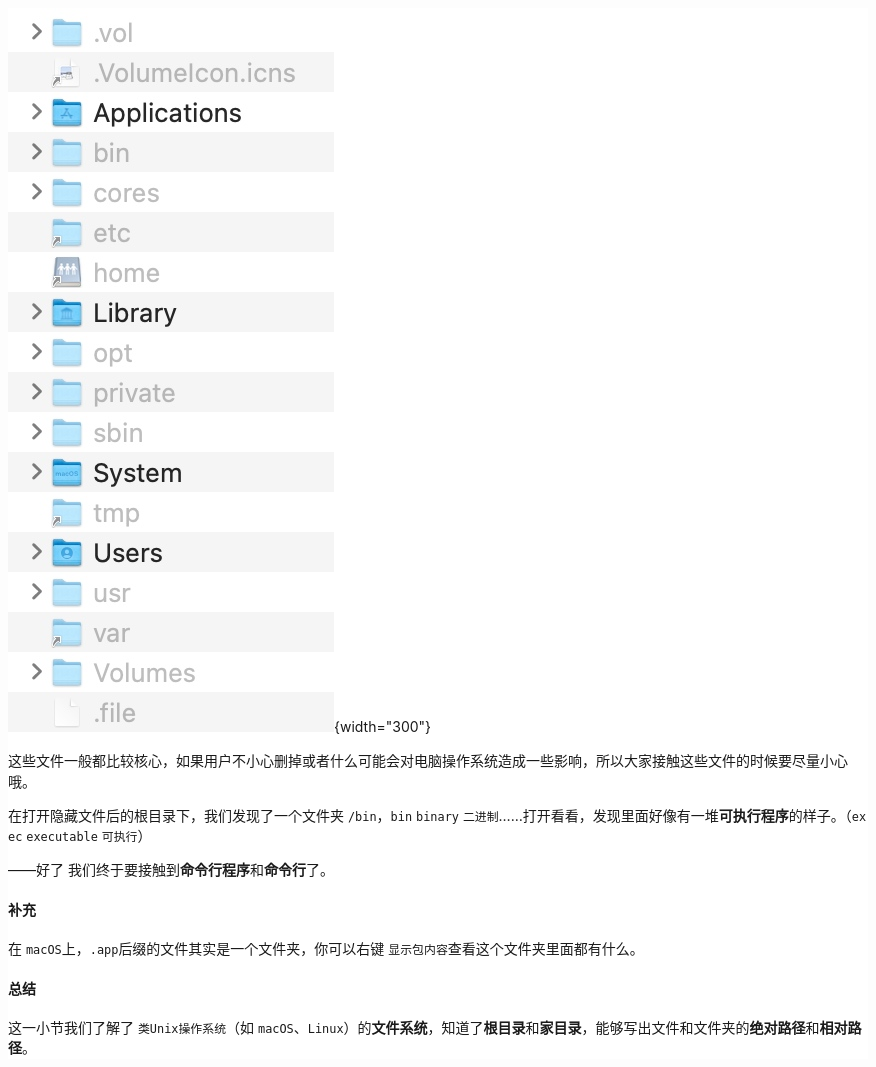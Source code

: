![](media/16256552948044/16102084084301.jpg){width="300"}

这些文件一般都比较核心，如果用户不小心删掉或者什么可能会对电脑操作系统造成一些影响，所以大家接触这些文件的时候要尽量小心哦。

在打开隐藏文件后的根目录下，我们发现了一个文件夹 `/bin`，`bin` `binary` `二进制`……打开看看，发现里面好像有一堆**可执行程序**的样子。（`exec` `executable` `可执行`）

——好了 我们终于要接触到**命令行程序**和**命令行**了。

#### 补充

在 `macOS`上，`.app`后缀的文件其实是一个文件夹，你可以右键 `显示包内容`查看这个文件夹里面都有什么。

#### 总结

这一小节我们了解了 `类Unix操作系统`（如 `macOS`、`Linux`）的**文件系统**，知道了**根目录**和**家目录**，能够写出文件和文件夹的**绝对路径**和**相对路径**。
